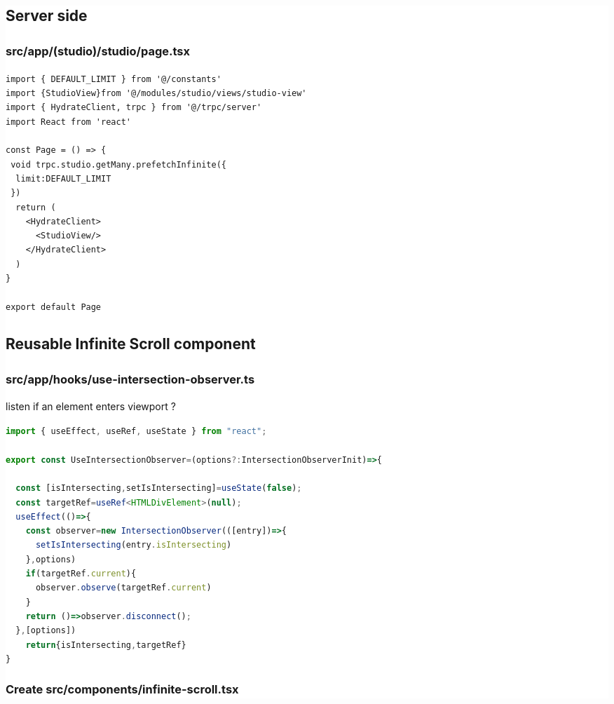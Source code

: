 ## Server side

### src/app/(studio)/studio/page.tsx

```tsx
import { DEFAULT_LIMIT } from '@/constants'
import {StudioView}from '@/modules/studio/views/studio-view'
import { HydrateClient, trpc } from '@/trpc/server'
import React from 'react'

const Page = () => {
 void trpc.studio.getMany.prefetchInfinite({
  limit:DEFAULT_LIMIT
 })
  return (
    <HydrateClient>
      <StudioView/>
    </HydrateClient>
  )
}

export default Page
```

## Reusable Infinite Scroll component

### src/app/hooks/use-intersection-observer.ts

listen if an element  enters viewport ?

```ts
import { useEffect, useRef, useState } from "react";

export const UseIntersectionObserver=(options?:IntersectionObserverInit)=>{

  const [isIntersecting,setIsIntersecting]=useState(false);
  const targetRef=useRef<HTMLDivElement>(null);
  useEffect(()=>{
    const observer=new IntersectionObserver(([entry])=>{
      setIsIntersecting(entry.isIntersecting)
    },options)
    if(targetRef.current){
      observer.observe(targetRef.current)
    }
    return ()=>observer.disconnect();
  },[options])
    return{isIntersecting,targetRef}
}
```

### Create  src/components/infinite-scroll.tsx
